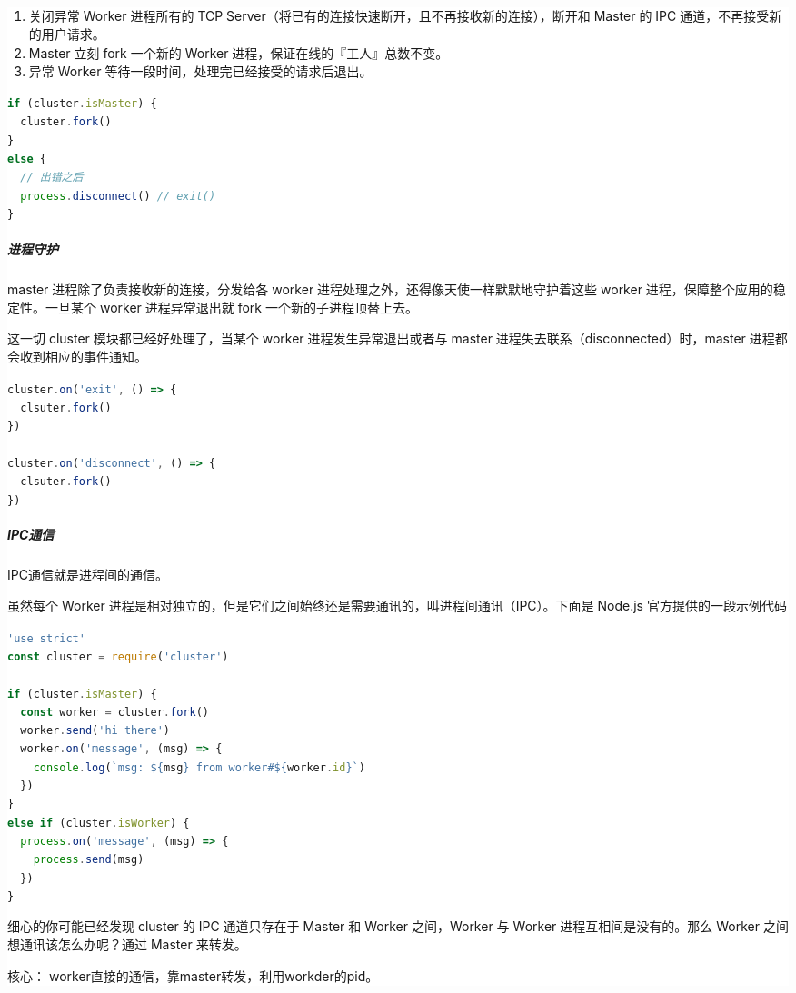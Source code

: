 1. 关闭异常 Worker 进程所有的 TCP Server（将已有的连接快速断开，且不再接收新的连接），断开和 Master 的 IPC 通道，不再接受新的用户请求。
2. Master 立刻 fork 一个新的 Worker 进程，保证在线的『工人』总数不变。
3. 异常 Worker 等待一段时间，处理完已经接受的请求后退出。

```js
if (cluster.isMaster) {
  cluster.fork()
}
else {
  // 出错之后
  process.disconnect() // exit()
}
```

##### 进程守护

master 进程除了负责接收新的连接，分发给各 worker 进程处理之外，还得像天使一样默默地守护着这些 worker 进程，保障整个应用的稳定性。一旦某个 worker 进程异常退出就 fork 一个新的子进程顶替上去。

这一切 cluster 模块都已经好处理了，当某个 worker 进程发生异常退出或者与 master 进程失去联系（disconnected）时，master 进程都会收到相应的事件通知。

```js
cluster.on('exit', () => {
  clsuter.fork()
})

cluster.on('disconnect', () => {
  clsuter.fork()
})
```

##### IPC通信

IPC通信就是进程间的通信。

虽然每个 Worker 进程是相对独立的，但是它们之间始终还是需要通讯的，叫进程间通讯（IPC）。下面是 Node.js 官方提供的一段示例代码

```js
'use strict'
const cluster = require('cluster')

if (cluster.isMaster) {
  const worker = cluster.fork()
  worker.send('hi there')
  worker.on('message', (msg) => {
    console.log(`msg: ${msg} from worker#${worker.id}`)
  })
}
else if (cluster.isWorker) {
  process.on('message', (msg) => {
    process.send(msg)
  })
}
```

细心的你可能已经发现 cluster 的 IPC 通道只存在于 Master 和 Worker 之间，Worker 与 Worker 进程互相间是没有的。那么 Worker 之间想通讯该怎么办呢？通过 Master 来转发。

核心： worker直接的通信，靠master转发，利用workder的pid。